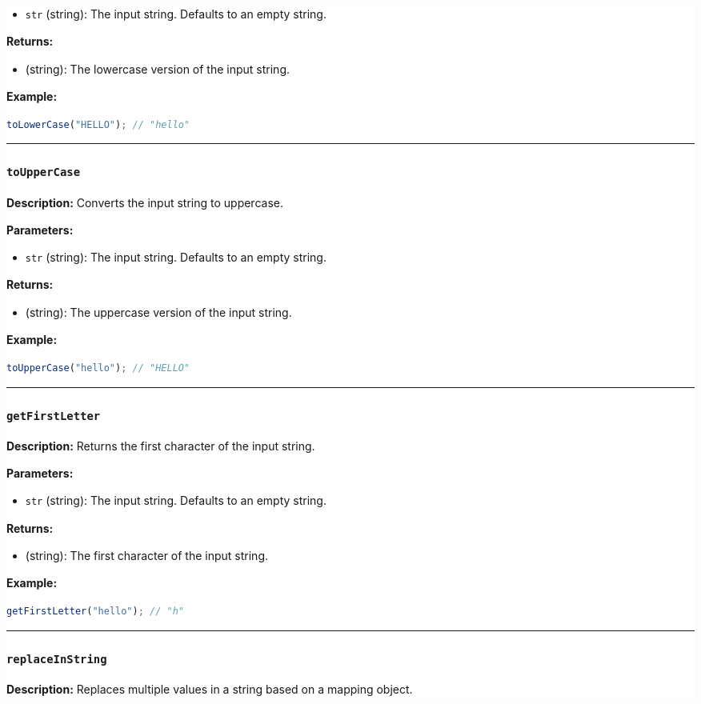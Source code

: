 - `str` (string): The input string. Defaults to an empty string.

**Returns:**

- (string): The lowercase version of the input string.

**Example:**

```typescript
toLowerCase("HELLO"); // "hello"
```

---

### `toUpperCase`

**Description:**
Converts the input string to uppercase.

**Parameters:**

- `str` (string): The input string. Defaults to an empty string.

**Returns:**

- (string): The uppercase version of the input string.

**Example:**

```typescript
toUpperCase("hello"); // "HELLO"
```

---

### `getFirstLetter`

**Description:**
Returns the first character of the input string.

**Parameters:**

- `str` (string): The input string. Defaults to an empty string.

**Returns:**

- (string): The first character of the input string.

**Example:**

```typescript
getFirstLetter("hello"); // "h"
```

---

### `replaceInString`

**Description:**
Replaces multiple values in a string based on a mapping object.
